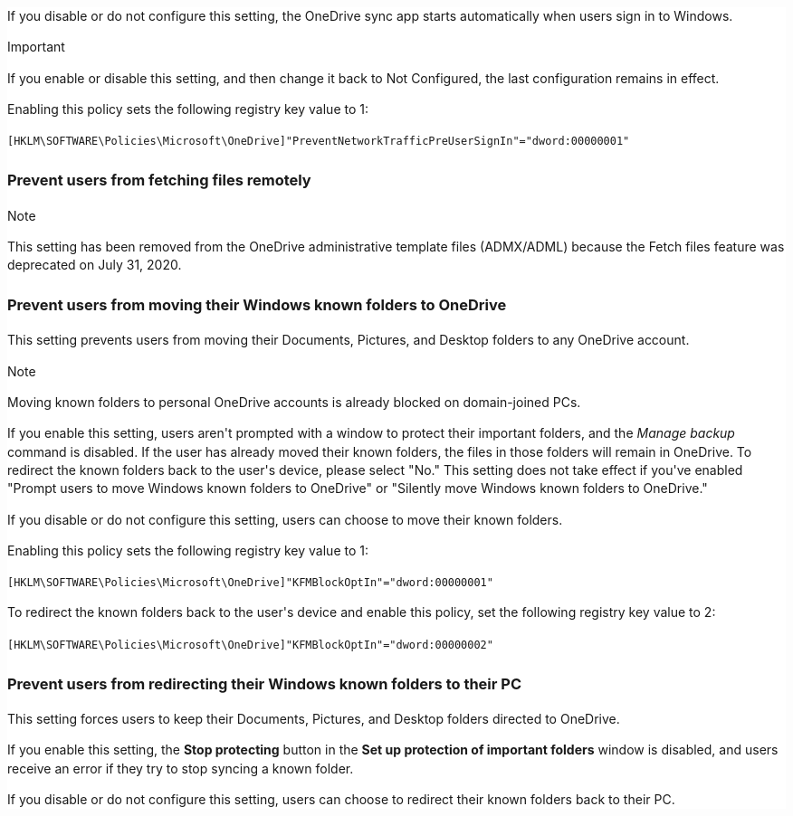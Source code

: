 If you disable or do not configure this setting, the OneDrive sync app starts automatically when users sign in to Windows.

> [!IMPORTANT]
> If you enable or disable this setting, and then change it back to Not Configured, the last configuration remains in effect.

Enabling this policy sets the following registry key value to 1:
  
`[HKLM\SOFTWARE\Policies\Microsoft\OneDrive]"PreventNetworkTrafficPreUserSignIn"="dword:00000001"`

### Prevent users from fetching files remotely
<a name="RemoteAccessGPOEnabled"> </a>

> [!NOTE]
> This setting has been removed from the OneDrive administrative template files (ADMX/ADML) because the Fetch files feature was deprecated on July 31, 2020.

### Prevent users from moving their Windows known folders to OneDrive
<a name="KFMBlockOptIn"> </a>

This setting prevents users from moving their Documents, Pictures, and Desktop folders to any OneDrive account.
  
> [!NOTE]
> Moving known folders to personal OneDrive accounts is already blocked on domain-joined PCs.
  
If you enable this setting, users aren't prompted with a window to protect their important folders, and the *Manage backup* command is disabled. If the user has already moved their known folders, the files in those folders will remain in OneDrive. To redirect the known folders back to the user's device, please select "No." This setting does not take effect if you've enabled "Prompt users to move Windows known folders to OneDrive" or "Silently move Windows known folders to OneDrive."
  
If you disable or do not configure this setting, users can choose to move their known folders.
  
Enabling this policy sets the following registry key value to 1:
  
`[HKLM\SOFTWARE\Policies\Microsoft\OneDrive]"KFMBlockOptIn"="dword:00000001"`

To redirect the known folders back to the user's device and enable this policy, set the following registry key value to 2:

`[HKLM\SOFTWARE\Policies\Microsoft\OneDrive]"KFMBlockOptIn"="dword:00000002"`

### Prevent users from redirecting their Windows known folders to their PC
<a name="KFMBlockOptOut"> </a>

This setting forces users to keep their Documents, Pictures, and Desktop folders directed to OneDrive.

If you enable this setting, the **Stop protecting** button in the **Set up protection of important folders** window is disabled, and users receive an error if they try to stop syncing a known folder.
  
If you disable or do not configure this setting, users can choose to redirect their known folders back to their PC.
  